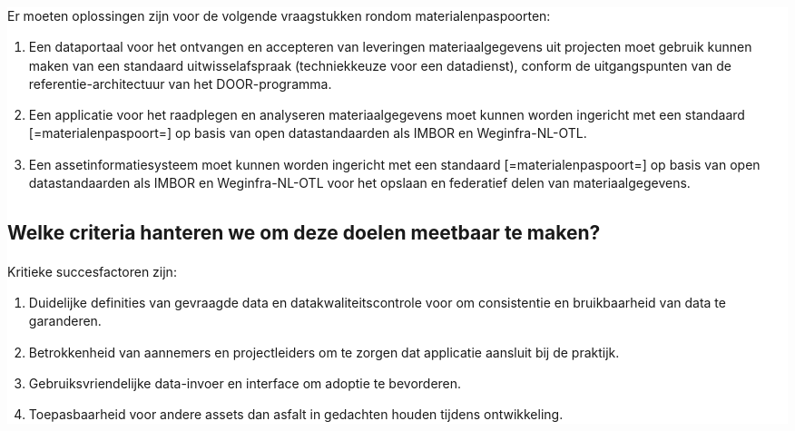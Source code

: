 Er moeten oplossingen zijn voor de volgende vraagstukken rondom materialenpaspoorten:

1. Een dataportaal voor het ontvangen en accepteren van leveringen materiaalgegevens uit projecten moet gebruik kunnen maken van een standaard uitwisselafspraak (techniekkeuze voor een datadienst), conform de uitgangspunten van de referentie-architectuur van het DOOR-programma.

2. Een applicatie voor het raadplegen en analyseren materiaalgegevens moet kunnen worden ingericht met een standaard [=materialenpaspoort=] op basis van open datastandaarden als IMBOR en Weginfra-NL-OTL.

3. Een assetinformatiesysteem moet kunnen worden ingericht met een standaard [=materialenpaspoort=] op basis van open datastandaarden als IMBOR en Weginfra-NL-OTL voor het opslaan en federatief delen van materiaalgegevens.
 


## Welke criteria hanteren we om deze doelen meetbaar te maken?​
Kritieke succesfactoren zijn:

1. Duidelijke definities van gevraagde data en datakwaliteitscontrole voor om consistentie en bruikbaarheid van data te garanderen. 

2. Betrokkenheid van aannemers en projectleiders om te zorgen dat applicatie aansluit bij de praktijk. 

3. Gebruiksvriendelijke data-invoer en interface om adoptie te bevorderen. 

4. Toepasbaarheid voor andere assets dan asfalt in gedachten houden tijdens ontwikkeling. 